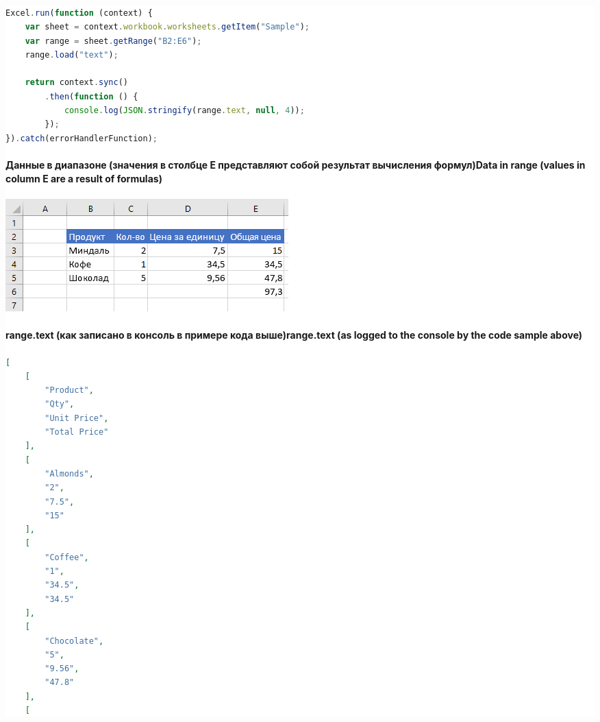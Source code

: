 ```js
Excel.run(function (context) {
    var sheet = context.workbook.worksheets.getItem("Sample");
    var range = sheet.getRange("B2:E6");
    range.load("text");

    return context.sync()
        .then(function () {
            console.log(JSON.stringify(range.text, null, 4));
        });
}).catch(errorHandlerFunction);
```

#### <a name="data-in-range-values-in-column-e-are-a-result-of-formulas"></a><span data-ttu-id="a3ec7-145">Данные в диапазоне (значения в столбце E представляют собой результат вычисления формул)</span><span class="sxs-lookup"><span data-stu-id="a3ec7-145">Data in range (values in column E are a result of formulas)</span></span>

![Данные в Excel после задания формул для ячеек](../images/excel-ranges-set-formulas.png)

#### <a name="rangetext-as-logged-to-the-console-by-the-code-sample-above"></a><span data-ttu-id="a3ec7-147">range.text (как записано в консоль в примере кода выше)</span><span class="sxs-lookup"><span data-stu-id="a3ec7-147">range.text (as logged to the console by the code sample above)</span></span>

```json
[
    [
        "Product",
        "Qty",
        "Unit Price",
        "Total Price"
    ],
    [
        "Almonds",
        "2",
        "7.5",
        "15"
    ],
    [
        "Coffee",
        "1",
        "34.5",
        "34.5"
    ],
    [
        "Chocolate",
        "5",
        "9.56",
        "47.8"
    ],
    [
```